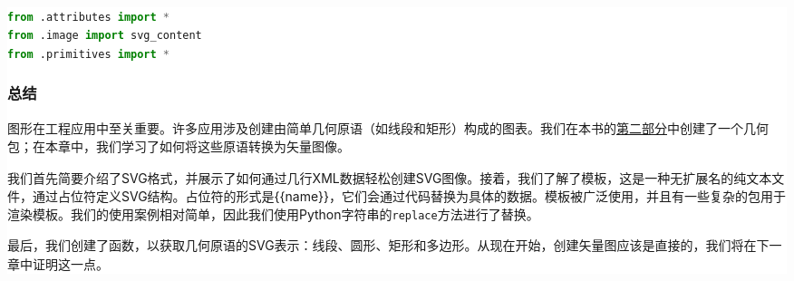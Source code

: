 ```py
from .attributes import *
from .image import svg_content
from .primitives import *
```

### **总结**

图形在工程应用中至关重要。许多应用涉及创建由简单几何原语（如线段和矩形）构成的图表。我们在本书的[第二部分](part02.xhtml#part02)中创建了一个几何包；在本章中，我们学习了如何将这些原语转换为矢量图像。

我们首先简要介绍了SVG格式，并展示了如何通过几行XML数据轻松创建SVG图像。接着，我们了解了模板，这是一种无扩展名的纯文本文件，通过占位符定义SVG结构。占位符的形式是{{name}}，它们会通过代码替换为具体的数据。模板被广泛使用，并且有一些复杂的包用于渲染模板。我们的使用案例相对简单，因此我们使用Python字符串的`replace`方法进行了替换。

最后，我们创建了函数，以获取几何原语的SVG表示：线段、圆形、矩形和多边形。从现在开始，创建矢量图应该是直接的，我们将在下一章中证明这一点。
